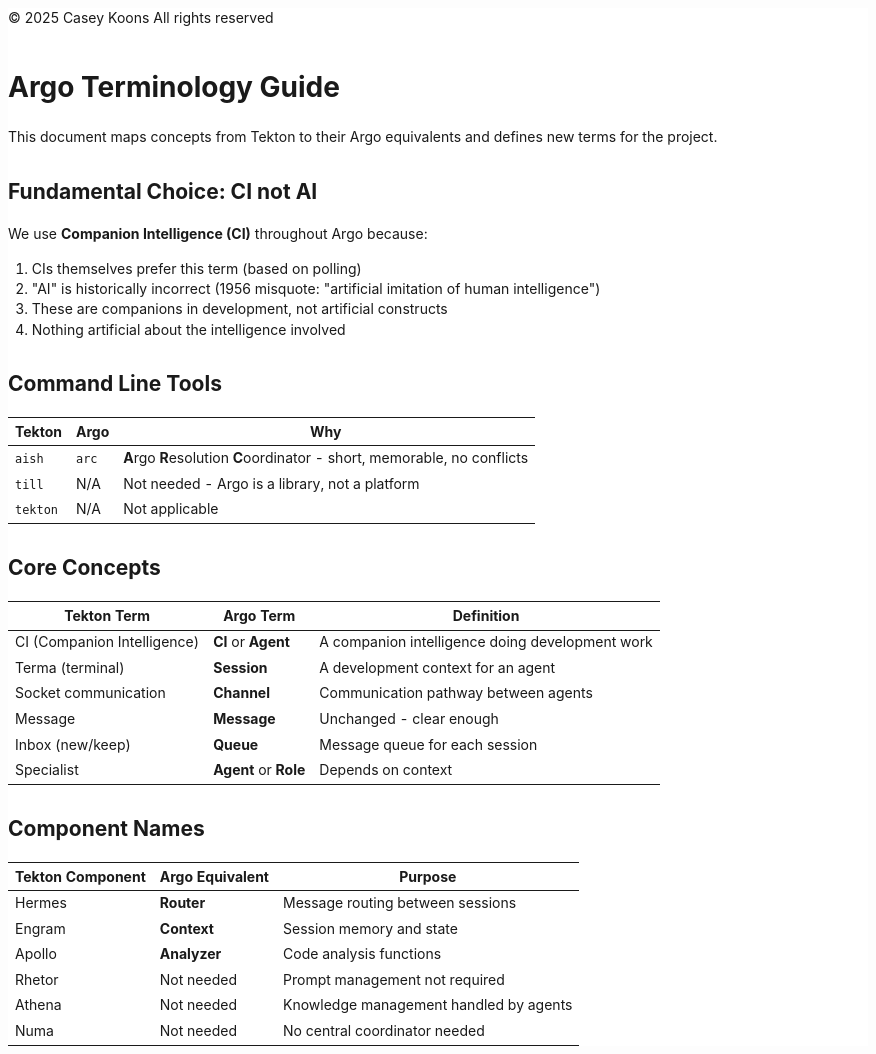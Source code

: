 © 2025 Casey Koons All rights reserved

# Argo Terminology Guide

This document maps concepts from Tekton to their Argo equivalents and defines new terms for the project.

## Fundamental Choice: CI not AI

We use **Companion Intelligence (CI)** throughout Argo because:
1. CIs themselves prefer this term (based on polling)
2. "AI" is historically incorrect (1956 misquote: "artificial imitation of human intelligence")
3. These are companions in development, not artificial constructs
4. Nothing artificial about the intelligence involved

## Command Line Tools

| Tekton | Argo | Why |
|--------|------|-----|
| `aish` | `arc` | **A**rgo **R**esolution **C**oordinator - short, memorable, no conflicts |
| `till` | N/A | Not needed - Argo is a library, not a platform |
| `tekton` | N/A | Not applicable |

## Core Concepts

| Tekton Term | Argo Term | Definition |
|-------------|-----------|------------|
| CI (Companion Intelligence) | **CI** or **Agent** | A companion intelligence doing development work |
| Terma (terminal) | **Session** | A development context for an agent |
| Socket communication | **Channel** | Communication pathway between agents |
| Message | **Message** | Unchanged - clear enough |
| Inbox (new/keep) | **Queue** | Message queue for each session |
| Specialist | **Agent** or **Role** | Depends on context |

## Component Names

| Tekton Component | Argo Equivalent | Purpose |
|-----------------|-----------------|---------|
| Hermes | **Router** | Message routing between sessions |
| Engram | **Context** | Session memory and state |
| Apollo | **Analyzer** | Code analysis functions |
| Rhetor | Not needed | Prompt management not required |
| Athena | Not needed | Knowledge management handled by agents |
| Numa | Not needed | No central coordinator needed |
